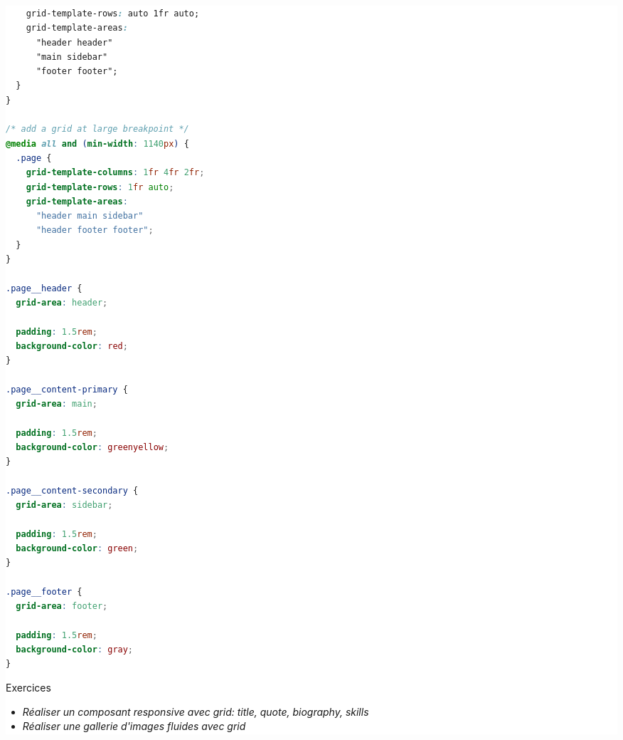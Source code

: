 ```css
    grid-template-rows: auto 1fr auto;
    grid-template-areas:
      "header header"
      "main sidebar"
      "footer footer";
  }
}

/* add a grid at large breakpoint */
@media all and (min-width: 1140px) {
  .page {
    grid-template-columns: 1fr 4fr 2fr;
    grid-template-rows: 1fr auto;
    grid-template-areas:
      "header main sidebar"
      "header footer footer";
  }
}

.page__header {
  grid-area: header;

  padding: 1.5rem;
  background-color: red;
}

.page__content-primary {
  grid-area: main;

  padding: 1.5rem;
  background-color: greenyellow;
}

.page__content-secondary {
  grid-area: sidebar;

  padding: 1.5rem;
  background-color: green;
}

.page__footer {
  grid-area: footer;

  padding: 1.5rem;
  background-color: gray;
}
```

Exercices

- _Réaliser un composant responsive avec grid: title, quote, biography, skills_
- _Réaliser une gallerie d'images fluides avec grid_
